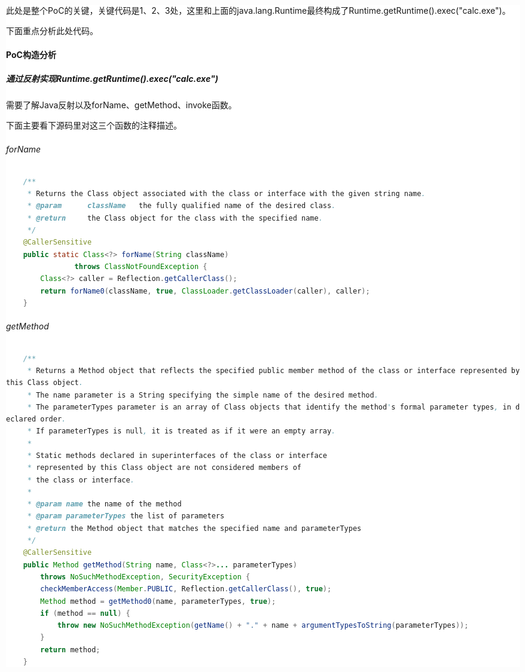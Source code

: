 此处是整个PoC的关键，关键代码是1、2、3处，这里和上面的java.lang.Runtime最终构成了Runtime.getRuntime().exec("calc.exe")。

下面重点分析此处代码。

#### PoC构造分析

##### 通过反射实现Runtime.getRuntime().exec("calc.exe")

需要了解Java反射以及forName、getMethod、invoke函数。

下面主要看下源码里对这三个函数的注释描述。

###### forName

```java
    /**
     * Returns the Class object associated with the class or interface with the given string name.
     * @param      className   the fully qualified name of the desired class.
     * @return     the Class object for the class with the specified name.  
     */
    @CallerSensitive
    public static Class<?> forName(String className)
                throws ClassNotFoundException {
        Class<?> caller = Reflection.getCallerClass();
        return forName0(className, true, ClassLoader.getClassLoader(caller), caller);
    }
```

###### getMethod

```java
    /**
     * Returns a Method object that reflects the specified public member method of the class or interface represented by this Class object.
     * The name parameter is a String specifying the simple name of the desired method.
     * The parameterTypes parameter is an array of Class objects that identify the method's formal parameter types, in declared order.
     * If parameterTypes is null, it is treated as if it were an empty array.
     * 
     * Static methods declared in superinterfaces of the class or interface
     * represented by this Class object are not considered members of
     * the class or interface.
     *
     * @param name the name of the method
     * @param parameterTypes the list of parameters
     * @return the Method object that matches the specified name and parameterTypes
     */
    @CallerSensitive
    public Method getMethod(String name, Class<?>... parameterTypes)
        throws NoSuchMethodException, SecurityException {
        checkMemberAccess(Member.PUBLIC, Reflection.getCallerClass(), true);
        Method method = getMethod0(name, parameterTypes, true);
        if (method == null) {
            throw new NoSuchMethodException(getName() + "." + name + argumentTypesToString(parameterTypes));
        }
        return method;
    }
```

